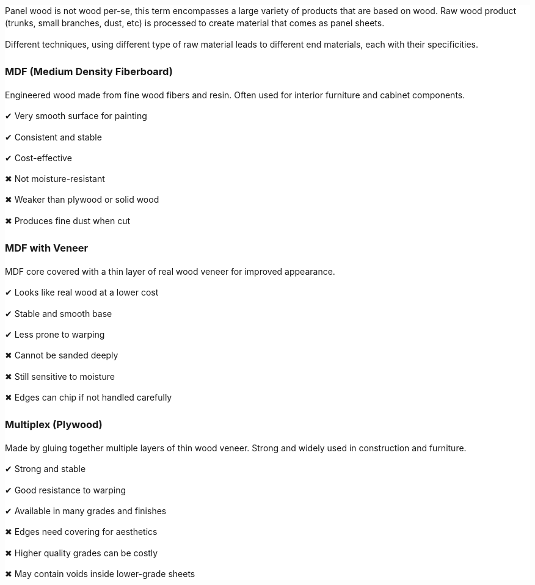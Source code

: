 Panel wood is not wood per-se, this term encompasses a large variety of products that are based on wood. Raw wood product
(trunks, small branches, dust, etc) is processed to create material that comes as panel sheets.

Different techniques, using different type of raw material leads to different end materials, each with their specificities.

<div class="material-guide-entry">
  <h3>MDF (Medium Density Fiberboard)</h3>
  <p>Engineered wood made from fine wood fibers and resin. Often used for interior furniture and cabinet components.</p>
  <div class="material-guide-evaluation-wrap">
    <div class="material-guide-evaluation-pro">
      <p>✔ Very smooth surface for painting</p>
      <p>✔ Consistent and stable</p>
      <p>✔ Cost-effective</p>
    </div>
    <div class="material-guide-evaluation-cons">
      <p>✖ Not moisture-resistant</p>
      <p>✖ Weaker than plywood or solid wood</p>
      <p>✖ Produces fine dust when cut</p>
    </div>
  </div>
</div>

<div class="material-guide-entry">
  <h3>MDF with Veneer</h3>
  <p>MDF core covered with a thin layer of real wood veneer for improved appearance.</p>
  <div class="material-guide-evaluation-wrap">
    <div class="material-guide-evaluation-pro">
      <p>✔ Looks like real wood at a lower cost</p>
      <p>✔ Stable and smooth base</p>
      <p>✔ Less prone to warping</p>
    </div>
    <div class="material-guide-evaluation-cons">
      <p>✖ Cannot be sanded deeply</p>
      <p>✖ Still sensitive to moisture</p>
      <p>✖ Edges can chip if not handled carefully</p>
    </div>
  </div>
</div>

<div class="material-guide-entry">
  <h3>Multiplex (Plywood)</h3>
  <p>Made by gluing together multiple layers of thin wood veneer. Strong and widely used in construction and furniture.</p>
  <div class="material-guide-evaluation-wrap">
    <div class="material-guide-evaluation-pro">
      <p>✔ Strong and stable</p>
      <p>✔ Good resistance to warping</p>
      <p>✔ Available in many grades and finishes</p>
    </div>
    <div class="material-guide-evaluation-cons">
      <p>✖ Edges need covering for aesthetics</p>
      <p>✖ Higher quality grades can be costly</p>
      <p>✖ May contain voids inside lower-grade sheets</p>
    </div>
  </div>
</div>
